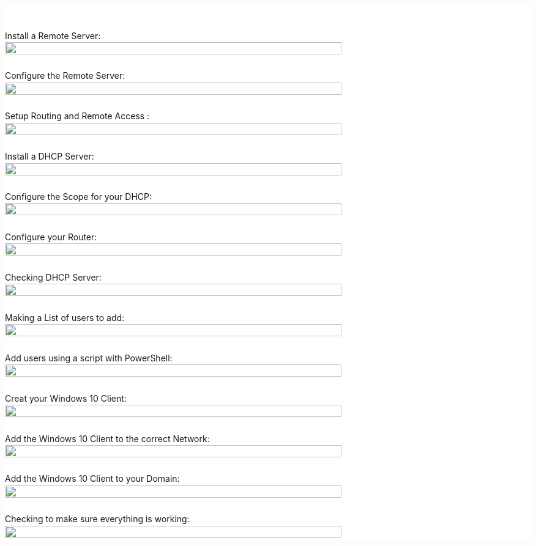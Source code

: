 <br />
<br />
Install a Remote Server:  <br/>
<img src="https://i.imgur.com/nm3JOYN.png" height="80%" width="80%"/>
<br />
<br />
Configure the Remote Server:  <br/>
<img src="https://i.imgur.com/e5bgeSb.png" height="80%" width="80%"/>
<br />
<br />
Setup Routing and Remote Access :  <br/>
<img src="https://i.imgur.com/NT6Hbhk.png" height="80%" width="80%"/>
<br />
<br />
Install a DHCP Server:  <br/>
<img src="https://i.imgur.com/RL4YapH.png" height="80%" width="80%"/>
<br />
<br />
Configure the Scope for your DHCP:  <br/>
<img src="https://i.imgur.com/9RtdUKk.png" height="80%" width="80%"/>
<br />
<br />
Configure your Router:  <br/>
<img src="https://i.imgur.com/MOXknaj.png" height="80%" width="80%"/>
<br />
<br />
Checking DHCP Server:  <br/>
<img src="https://i.imgur.com/zfqvH5g.png" height="80%" width="80%"/>
<br />
<br />
Making a List of users to add:  <br/>
<img src="https://i.imgur.com/NWaUvg8.png" height="80%" width="80%"/>
<br />
<br />
Add users using a script with PowerShell:  <br/>
<img src="https://i.imgur.com/qsPV88v.png" height="80%" width="80%"/>
<br />
<br />
Creat your Windows 10 Client:  <br/>
<img src="https://i.imgur.com/Yqc3m12.png" height="80%" width="80%"/>
<br />
<br />
Add the Windows 10 Client to the correct Network:  <br/>
<img src="https://i.imgur.com/V9LuIDj.png" height="80%" width="80%"/>
<br />
<br />
Add the Windows 10 Client to your Domain:  <br/>
<img src="https://i.imgur.com/BC92fqV.png" height="80%" width="80%"/>
<br />
<br />
Checking to make sure everything is working:  <br/>
<img src="https://i.imgur.com/5g2yYd1.png" height="80%" width="80%"/>
</p>
